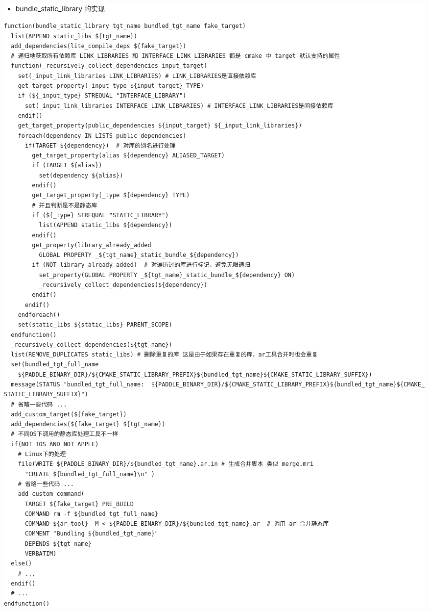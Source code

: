 * bundle_static_library 的实现

```
function(bundle_static_library tgt_name bundled_tgt_name fake_target)
  list(APPEND static_libs ${tgt_name})
  add_dependencies(lite_compile_deps ${fake_target})
  # 递归地获取所有依赖库 LINK_LIBRARIES 和 INTERFACE_LINK_LIBRARIES 都是 cmake 中 target 默认支持的属性
  function(_recursively_collect_dependencies input_target)
    set(_input_link_libraries LINK_LIBRARIES) # LINK_LIBRARIES是直接依赖库
    get_target_property(_input_type ${input_target} TYPE)
    if (${_input_type} STREQUAL "INTERFACE_LIBRARY")
      set(_input_link_libraries INTERFACE_LINK_LIBRARIES) # INTERFACE_LINK_LIBRARIES是间接依赖库
    endif()
    get_target_property(public_dependencies ${input_target} ${_input_link_libraries})
    foreach(dependency IN LISTS public_dependencies)
      if(TARGET ${dependency})  # 对库的别名进行处理
        get_target_property(alias ${dependency} ALIASED_TARGET)
        if (TARGET ${alias})
          set(dependency ${alias})
        endif()
        get_target_property(_type ${dependency} TYPE)
        # 并且判断是不是静态库
        if (${_type} STREQUAL "STATIC_LIBRARY")
          list(APPEND static_libs ${dependency})
        endif()
        get_property(library_already_added
          GLOBAL PROPERTY _${tgt_name}_static_bundle_${dependency})
        if (NOT library_already_added)  # 对遍历过的库进行标记，避免无限递归
          set_property(GLOBAL PROPERTY _${tgt_name}_static_bundle_${dependency} ON)
          _recursively_collect_dependencies(${dependency})
        endif()
      endif()
    endforeach()
    set(static_libs ${static_libs} PARENT_SCOPE)
  endfunction()
  _recursively_collect_dependencies(${tgt_name})
  list(REMOVE_DUPLICATES static_libs) # 删除重复的库 这是由于如果存在重复的库，ar工具合并时也会重复
  set(bundled_tgt_full_name
    ${PADDLE_BINARY_DIR}/${CMAKE_STATIC_LIBRARY_PREFIX}${bundled_tgt_name}${CMAKE_STATIC_LIBRARY_SUFFIX})
  message(STATUS "bundled_tgt_full_name:  ${PADDLE_BINARY_DIR}/${CMAKE_STATIC_LIBRARY_PREFIX}${bundled_tgt_name}${CMAKE_STATIC_LIBRARY_SUFFIX}")
  # 省略一些代码 ...
  add_custom_target(${fake_target})
  add_dependencies(${fake_target} ${tgt_name})
  # 不同OS下调用的静态库处理工具不一样
  if(NOT IOS AND NOT APPLE)
    # Linux下的处理 
    file(WRITE ${PADDLE_BINARY_DIR}/${bundled_tgt_name}.ar.in # 生成合并脚本 类似 merge.mri
      "CREATE ${bundled_tgt_full_name}\n" )
    # 省略一些代码 ...
    add_custom_command(
      TARGET ${fake_target} PRE_BUILD
      COMMAND rm -f ${bundled_tgt_full_name}
      COMMAND ${ar_tool} -M < ${PADDLE_BINARY_DIR}/${bundled_tgt_name}.ar  # 调用 ar 合并静态库
      COMMENT "Bundling ${bundled_tgt_name}"
      DEPENDS ${tgt_name}
      VERBATIM)
  else()
    # ...
  endif()
  # ...
endfunction()
```
